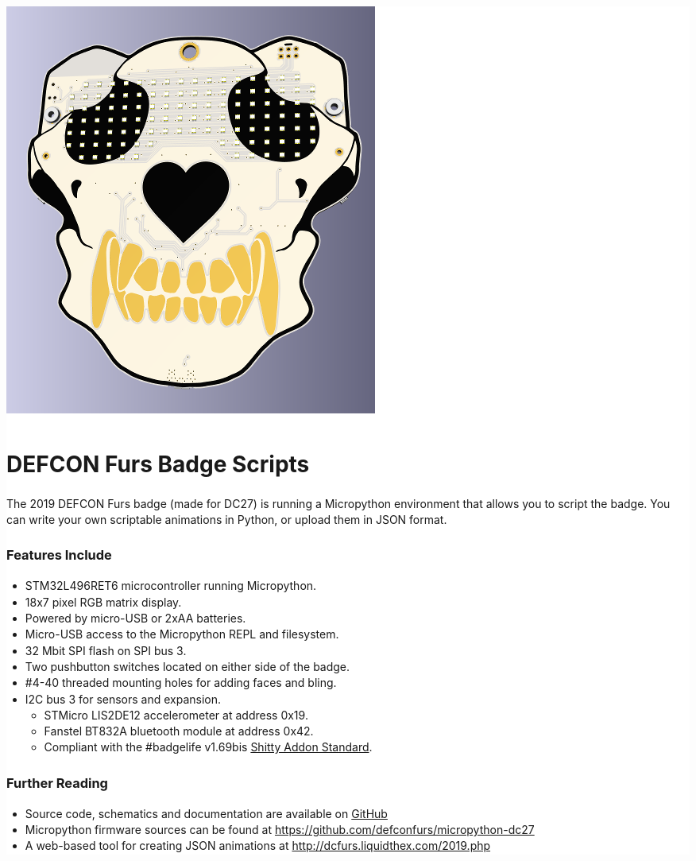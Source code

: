 ![Badge Front](doc/front-render.png)

DEFCON Furs Badge Scripts
====================

The 2019 DEFCON Furs badge (made for DC27) is running a Micropython environment that allows
you to script the badge. You can write your own scriptable animations in Python,
or upload them in JSON format.

### Features Include
* STM32L496RET6 microcontroller running Micropython.
* 18x7 pixel RGB matrix display.
* Powered by micro-USB or 2xAA batteries.
* Micro-USB access to the Micropython REPL and filesystem.
* 32 Mbit SPI flash on SPI bus 3.
* Two pushbutton switches located on either side of the badge.
* #4-40 threaded mounting holes for adding faces and bling.
* I2C bus 3 for sensors and expansion.
    - STMicro LIS2DE12 accelerometer at address 0x19.
    - Fanstel BT832A bluetooth module at address 0x42.
    - Compliant with the #badgelife v1.69bis
        [Shitty Addon Standard](https://hackaday.com/2019/03/20/introducing-the-shitty-add-on-v1-69bis-standard/).

### Further Reading
* Source code, schematics and documentation are available on [GitHub](https://github.com/defconfurs/dcfurs-badge-dc27)
* Micropython firmware sources can be found at https://github.com/defconfurs/micropython-dc27
* A web-based tool for creating JSON animations at http://dcfurs.liquidthex.com/2019.php

